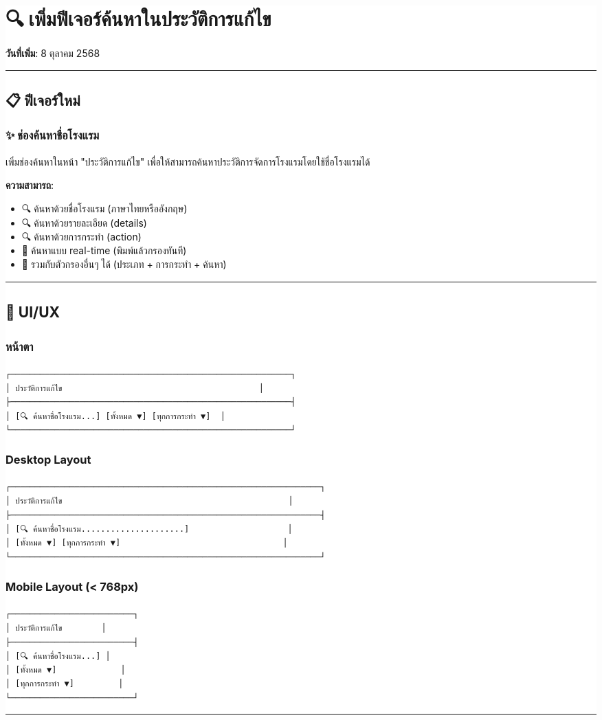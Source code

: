 # 🔍 เพิ่มฟีเจอร์ค้นหาในประวัติการแก้ไข

**วันที่เพิ่ม**: 8 ตุลาคม 2568

---

## 📋 ฟีเจอร์ใหม่

### ✨ ช่องค้นหาชื่อโรงแรม
เพิ่มช่องค้นหาในหน้า "ประวัติการแก้ไข" เพื่อให้สามารถค้นหาประวัติการจัดการโรงแรมโดยใช้ชื่อโรงแรมได้

**ความสามารถ**:
- 🔍 ค้นหาด้วยชื่อโรงแรม (ภาษาไทยหรืออังกฤษ)
- 🔍 ค้นหาด้วยรายละเอียด (details)
- 🔍 ค้นหาด้วยการกระทำ (action)
- 🔄 ค้นหาแบบ real-time (พิมพ์แล้วกรองทันที)
- 🎯 รวมกับตัวกรองอื่นๆ ได้ (ประเภท + การกระทำ + ค้นหา)

---

## 🎨 UI/UX

### หน้าตา
```
┌─────────────────────────────────────────────────────────┐
│ ประวัติการแก้ไข                                        │
├─────────────────────────────────────────────────────────┤
│ [🔍 ค้นหาชื่อโรงแรม...] [ทั้งหมด ▼] [ทุกการกระทำ ▼]  │
└─────────────────────────────────────────────────────────┘
```

### Desktop Layout
```
┌───────────────────────────────────────────────────────────────┐
│ ประวัติการแก้ไข                                              │
├───────────────────────────────────────────────────────────────┤
│ [🔍 ค้นหาชื่อโรงแรม.....................]                    │
│ [ทั้งหมด ▼] [ทุกการกระทำ ▼]                                 │
└───────────────────────────────────────────────────────────────┘
```

### Mobile Layout (< 768px)
```
┌─────────────────────────┐
│ ประวัติการแก้ไข        │
├─────────────────────────┤
│ [🔍 ค้นหาชื่อโรงแรม...] │
│ [ทั้งหมด ▼]             │
│ [ทุกการกระทำ ▼]         │
└─────────────────────────┘
```

---